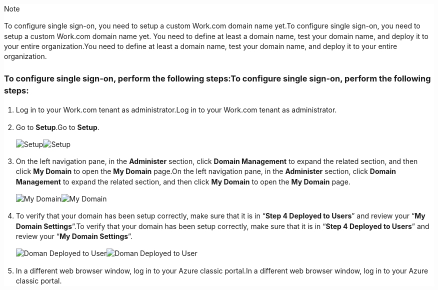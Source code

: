 > [!NOTE]
> <span data-ttu-id="19fe4-134">To configure single sign-on, you need to setup a custom Work.com domain name yet.</span><span class="sxs-lookup"><span data-stu-id="19fe4-134">To configure single sign-on, you need to setup a custom Work.com domain name yet.</span></span> <span data-ttu-id="19fe4-135">You need to define at least a domain name, test your domain name, and deploy it to your entire organization.</span><span class="sxs-lookup"><span data-stu-id="19fe4-135">You need to define at least a domain name, test your domain name, and deploy it to your entire organization.</span></span>
> 
> 

### <a name="to-configure-single-sign-on-perform-the-following-steps"></a><span data-ttu-id="19fe4-136">To configure single sign-on, perform the following steps:</span><span class="sxs-lookup"><span data-stu-id="19fe4-136">To configure single sign-on, perform the following steps:</span></span>
1. <span data-ttu-id="19fe4-137">Log in to your Work.com tenant as administrator.</span><span class="sxs-lookup"><span data-stu-id="19fe4-137">Log in to your Work.com tenant as administrator.</span></span>
2. <span data-ttu-id="19fe4-138">Go to **Setup**.</span><span class="sxs-lookup"><span data-stu-id="19fe4-138">Go to **Setup**.</span></span>
   
    <span data-ttu-id="19fe4-139">![Setup](https://docstestmedia1.blob.core.windows.net/azure-media/articles/active-directory/media/active-directory-saas-work-com-tutorial/IC794108.png "Setup")</span><span class="sxs-lookup"><span data-stu-id="19fe4-139">![Setup](https://docstestmedia1.blob.core.windows.net/azure-media/articles/active-directory/media/active-directory-saas-work-com-tutorial/IC794108.png "Setup")</span></span>

3. <span data-ttu-id="19fe4-140">On the left navigation pane, in the **Administer** section, click **Domain Management** to expand the related section, and then click **My Domain** to open the **My Domain** page.</span><span class="sxs-lookup"><span data-stu-id="19fe4-140">On the left navigation pane, in the **Administer** section, click **Domain Management** to expand the related section, and then click **My Domain** to open the **My Domain** page.</span></span> 
   
    <span data-ttu-id="19fe4-141">![My Domain](https://docstestmedia1.blob.core.windows.net/azure-media/articles/active-directory/media/active-directory-saas-work-com-tutorial/IC767825.png "My Domain")</span><span class="sxs-lookup"><span data-stu-id="19fe4-141">![My Domain](https://docstestmedia1.blob.core.windows.net/azure-media/articles/active-directory/media/active-directory-saas-work-com-tutorial/IC767825.png "My Domain")</span></span>

4. <span data-ttu-id="19fe4-142">To verify that your domain has been setup correctly, make sure that it is in “**Step 4 Deployed to Users**” and review your “**My Domain Settings**”.</span><span class="sxs-lookup"><span data-stu-id="19fe4-142">To verify that your domain has been setup correctly, make sure that it is in “**Step 4 Deployed to Users**” and review your “**My Domain Settings**”.</span></span>
   
    <span data-ttu-id="19fe4-143">![Doman Deployed to User](https://docstestmedia1.blob.core.windows.net/azure-media/articles/active-directory/media/active-directory-saas-work-com-tutorial/IC784377.png "Doman Deployed to User")</span><span class="sxs-lookup"><span data-stu-id="19fe4-143">![Doman Deployed to User](https://docstestmedia1.blob.core.windows.net/azure-media/articles/active-directory/media/active-directory-saas-work-com-tutorial/IC784377.png "Doman Deployed to User")</span></span>

5. <span data-ttu-id="19fe4-144">In a different web browser window, log in to your Azure classic portal.</span><span class="sxs-lookup"><span data-stu-id="19fe4-144">In a different web browser window, log in to your Azure classic portal.</span></span>
